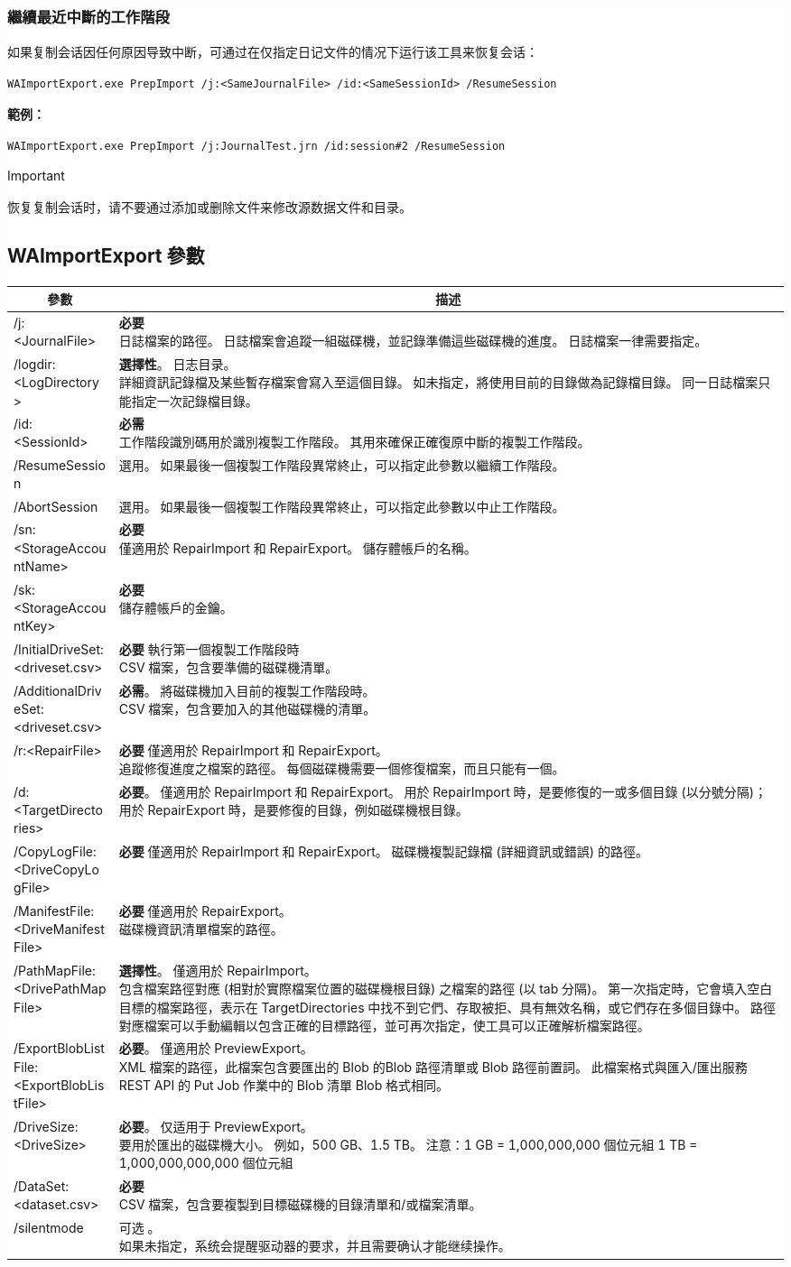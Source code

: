 ### <a name="resume-a-latest-interrupted-session"></a>繼續最近中斷的工作階段

如果复制会话因任何原因导致中断，可通过在仅指定日记文件的情况下运行该工具来恢复会话：

```
WAImportExport.exe PrepImport /j:<SameJournalFile> /id:<SameSessionId> /ResumeSession
```

**範例：**

```
WAImportExport.exe PrepImport /j:JournalTest.jrn /id:session#2 /ResumeSession
```

> [!IMPORTANT] 
> 恢复复制会话时，请不要通过添加或删除文件来修改源数据文件和目录。

## <a name="waimportexport-parameters"></a>WAImportExport 參數

| 參數 | 描述 |
| --- | --- |
|     /j:&lt;JournalFile&gt;  | **必要**<br/> 日誌檔案的路徑。 日誌檔案會追蹤一組磁碟機，並記錄準備這些磁碟機的進度。 日誌檔案一律需要指定。  |
|     /logdir:&lt;LogDirectory&gt;  | **選擇性**。 日志目录。<br/> 詳細資訊記錄檔及某些暫存檔案會寫入至這個目錄。 如未指定，將使用目前的目錄做為記錄檔目錄。 同一日誌檔案只能指定一次記錄檔目錄。  |
|     /id:&lt;SessionId&gt;  | **必需**<br/> 工作階段識別碼用於識別複製工作階段。 其用來確保正確復原中斷的複製工作階段。  |
|     /ResumeSession  | 選用。 如果最後一個複製工作階段異常終止，可以指定此參數以繼續工作階段。   |
|     /AbortSession  | 選用。 如果最後一個複製工作階段異常終止，可以指定此參數以中止工作階段。  |
|     /sn:&lt;StorageAccountName&gt;  | **必要**<br/> 僅適用於 RepairImport 和 RepairExport。 儲存體帳戶的名稱。  |
|     /sk:&lt;StorageAccountKey&gt;  | **必要**<br/> 儲存體帳戶的金鑰。 |
|     /InitialDriveSet:&lt;driveset.csv&gt;  | **必要** 執行第一個複製工作階段時<br/> CSV 檔案，包含要準備的磁碟機清單。  |
|     /AdditionalDriveSet:&lt;driveset.csv&gt; | **必需**。 將磁碟機加入目前的複製工作階段時。 <br/> CSV 檔案，包含要加入的其他磁碟機的清單。  |
|      /r:&lt;RepairFile&gt; | **必要** 僅適用於 RepairImport 和 RepairExport。<br/> 追蹤修復進度之檔案的路徑。 每個磁碟機需要一個修復檔案，而且只能有一個。  |
|     /d:&lt;TargetDirectories&gt; | **必要**。 僅適用於 RepairImport 和 RepairExport。 用於 RepairImport 時，是要修復的一或多個目錄 (以分號分隔)；用於 RepairExport 時，是要修復的目錄，例如磁碟機根目錄。  |
|     /CopyLogFile:&lt;DriveCopyLogFile&gt; | **必要** 僅適用於 RepairImport 和 RepairExport。 磁碟機複製記錄檔 (詳細資訊或錯誤) 的路徑。  |
|     /ManifestFile:&lt;DriveManifestFile&gt; | **必要** 僅適用於 RepairExport。<br/> 磁碟機資訊清單檔案的路徑。  |
|     /PathMapFile:&lt;DrivePathMapFile&gt; | **選擇性**。 僅適用於 RepairImport。<br/> 包含檔案路徑對應 (相對於實際檔案位置的磁碟機根目錄) 之檔案的路徑 (以 tab 分隔)。 第一次指定時，它會填入空白目標的檔案路徑，表示在 TargetDirectories 中找不到它們、存取被拒、具有無效名稱，或它們存在多個目錄中。 路徑對應檔案可以手動編輯以包含正確的目標路徑，並可再次指定，使工具可以正確解析檔案路徑。  |
|     /ExportBlobListFile:&lt;ExportBlobListFile&gt; | **必要**。 僅適用於 PreviewExport。<br/> XML 檔案的路徑，此檔案包含要匯出的 Blob 的Blob 路徑清單或 Blob 路徑前置詞。 此檔案格式與匯入/匯出服務 REST API 的 Put Job 作業中的 Blob 清單 Blob 格式相同。  |
|     /DriveSize:&lt;DriveSize&gt; | **必要**。 仅适用于 PreviewExport。<br/>  要用於匯出的磁碟機大小。 例如，500 GB、1.5 TB。 注意：1 GB = 1,000,000,000 個位元組 1 TB = 1,000,000,000,000 個位元組  |
|     /DataSet:&lt;dataset.csv&gt; | **必要**<br/> CSV 檔案，包含要複製到目標磁碟機的目錄清單和/或檔案清單。  |
|     /silentmode  | 可选  。<br/> 如果未指定，系统会提醒驱动器的要求，并且需要确认才能继续操作。  |
